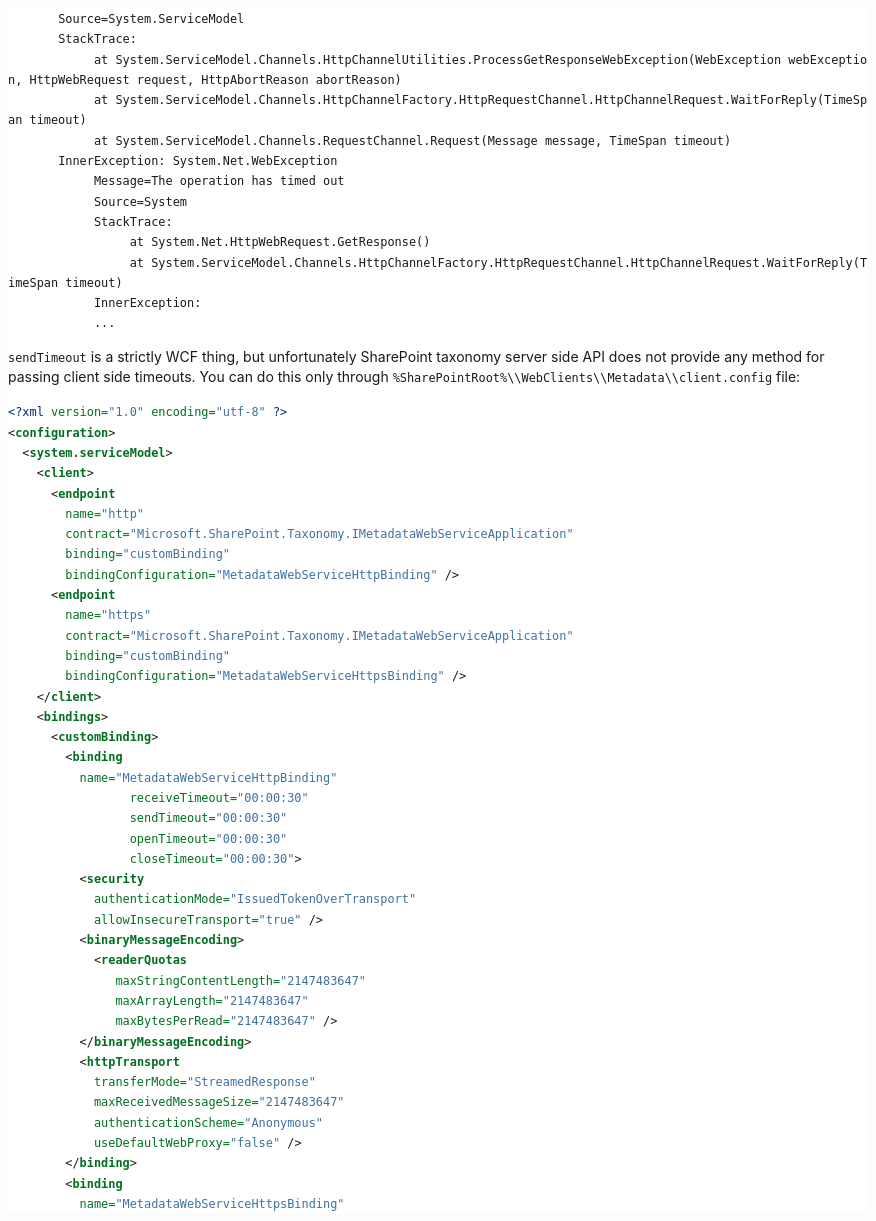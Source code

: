 ```
       Source=System.ServiceModel  
       StackTrace:  
            at System.ServiceModel.Channels.HttpChannelUtilities.ProcessGetResponseWebException(WebException webException, HttpWebRequest request, HttpAbortReason abortReason)  
            at System.ServiceModel.Channels.HttpChannelFactory.HttpRequestChannel.HttpChannelRequest.WaitForReply(TimeSpan timeout)  
            at System.ServiceModel.Channels.RequestChannel.Request(Message message, TimeSpan timeout)  
       InnerException: System.Net.WebException  
            Message=The operation has timed out  
            Source=System  
            StackTrace:  
                 at System.Net.HttpWebRequest.GetResponse()  
                 at System.ServiceModel.Channels.HttpChannelFactory.HttpRequestChannel.HttpChannelRequest.WaitForReply(TimeSpan timeout)  
            InnerException:
            ...
```

`sendTimeout` is a strictly WCF thing, but unfortunately SharePoint taxonomy server side API does not provide any method for passing client side timeouts. You can do this only through `%SharePointRoot%\\WebClients\\Metadata\\client.config` file:  

```xml
<?xml version="1.0" encoding="utf-8" ?>  
<configuration>  
  <system.serviceModel>  
    <client>  
      <endpoint  
        name="http"  
        contract="Microsoft.SharePoint.Taxonomy.IMetadataWebServiceApplication"  
        binding="customBinding"  
        bindingConfiguration="MetadataWebServiceHttpBinding" />  
      <endpoint  
        name="https"  
        contract="Microsoft.SharePoint.Taxonomy.IMetadataWebServiceApplication"  
        binding="customBinding"  
        bindingConfiguration="MetadataWebServiceHttpsBinding" />  
    </client>  
    <bindings>  
      <customBinding>  
        <binding  
          name="MetadataWebServiceHttpBinding"  
                 receiveTimeout="00:00:30"  
                 sendTimeout="00:00:30"  
                 openTimeout="00:00:30"  
                 closeTimeout="00:00:30">  
          <security  
            authenticationMode="IssuedTokenOverTransport"  
            allowInsecureTransport="true" />  
          <binaryMessageEncoding>  
            <readerQuotas  
               maxStringContentLength="2147483647"  
               maxArrayLength="2147483647"  
               maxBytesPerRead="2147483647" />  
          </binaryMessageEncoding>  
          <httpTransport  
            transferMode="StreamedResponse"  
            maxReceivedMessageSize="2147483647"  
            authenticationScheme="Anonymous"  
            useDefaultWebProxy="false" />  
        </binding>  
        <binding  
          name="MetadataWebServiceHttpsBinding"  
```